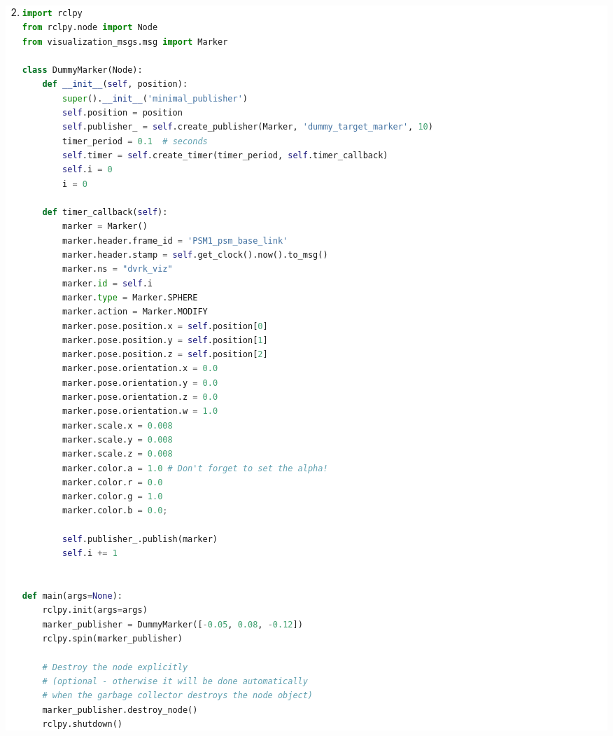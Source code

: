 2.  ```python
    import rclpy
    from rclpy.node import Node
    from visualization_msgs.msg import Marker
    
    class DummyMarker(Node):
        def __init__(self, position):
            super().__init__('minimal_publisher')
            self.position = position
            self.publisher_ = self.create_publisher(Marker, 'dummy_target_marker', 10)
            timer_period = 0.1  # seconds
            self.timer = self.create_timer(timer_period, self.timer_callback)
            self.i = 0
            i = 0
    
        def timer_callback(self):
            marker = Marker()
            marker.header.frame_id = 'PSM1_psm_base_link'
            marker.header.stamp = self.get_clock().now().to_msg()
            marker.ns = "dvrk_viz"
            marker.id = self.i
            marker.type = Marker.SPHERE
            marker.action = Marker.MODIFY
            marker.pose.position.x = self.position[0]
            marker.pose.position.y = self.position[1]
            marker.pose.position.z = self.position[2]
            marker.pose.orientation.x = 0.0
            marker.pose.orientation.y = 0.0
            marker.pose.orientation.z = 0.0
            marker.pose.orientation.w = 1.0
            marker.scale.x = 0.008
            marker.scale.y = 0.008
            marker.scale.z = 0.008
            marker.color.a = 1.0 # Don't forget to set the alpha!
            marker.color.r = 0.0
            marker.color.g = 1.0
            marker.color.b = 0.0;
    
            self.publisher_.publish(marker)
            self.i += 1
    
   
    def main(args=None):
        rclpy.init(args=args)
        marker_publisher = DummyMarker([-0.05, 0.08, -0.12])
        rclpy.spin(marker_publisher)
    
        # Destroy the node explicitly
        # (optional - otherwise it will be done automatically
        # when the garbage collector destroys the node object)
        marker_publisher.destroy_node()
        rclpy.shutdown()
    